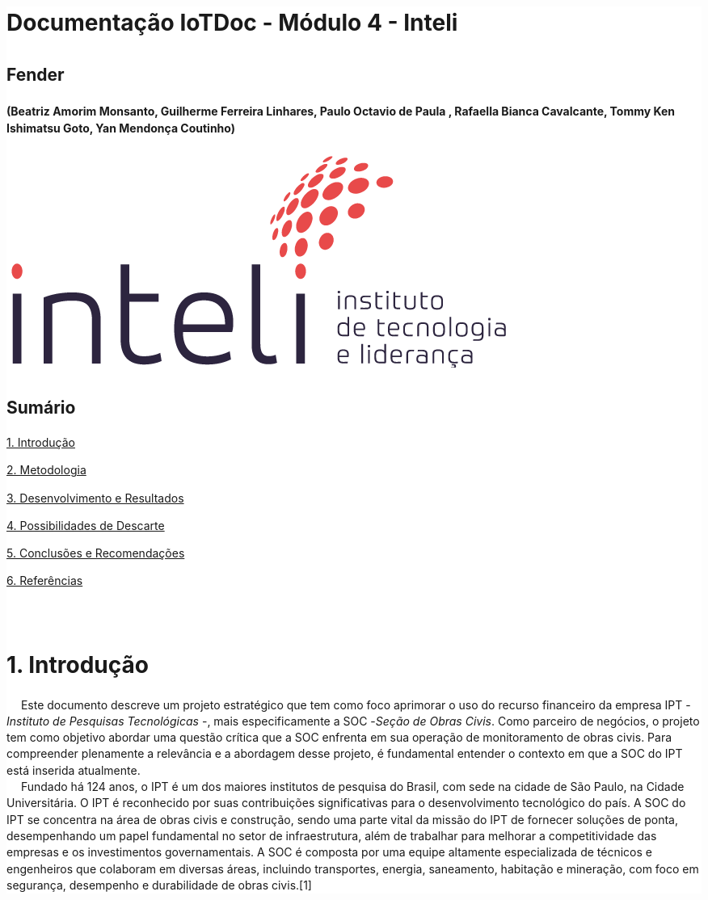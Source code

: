 # Documentação IoTDoc - Módulo 4 - Inteli


## Fender

#### (Beatriz Amorim Monsanto, Guilherme Ferreira Linhares, Paulo Octavio de Paula , Rafaella Bianca Cavalcante, Tommy Ken Ishimatsu Goto, Yan Mendonça Coutinho)

<img src="../assets/inteli.png">

## Sumário

[1. Introdução](#c1)

[2. Metodologia](#c2)

[3. Desenvolvimento e Resultados](#c3)

[4. Possibilidades de Descarte](#c4)

[5. Conclusões e Recomendações](#c5)

[6. Referências](#c6)

<br>


# <a name="c1"></a>1. Introdução


&emsp; Este documento descreve um projeto estratégico que tem como foco aprimorar o uso do recurso financeiro da empresa IPT - _Instituto de Pesquisas Tecnológicas_ -, mais especificamente a SOC -_Seção de Obras Civis_. Como parceiro de negócios, o projeto tem como objetivo abordar uma questão crítica que a SOC enfrenta em sua operação de monitoramento de obras civis. Para compreender plenamente a relevância e a abordagem desse projeto, é fundamental entender o contexto em que a SOC do IPT está inserida atualmente. </br>
&emsp; Fundado há 124 anos, o IPT é um dos maiores institutos de pesquisa do Brasil, com sede na cidade de São Paulo, na Cidade Universitária. O IPT é reconhecido por suas contribuições significativas para o desenvolvimento tecnológico do país. A SOC do IPT se concentra na área de obras civis e construção, sendo uma parte vital da missão do IPT de fornecer soluções de ponta, desempenhando um papel fundamental no setor de infraestrutura, além de trabalhar para melhorar a competitividade das empresas e os investimentos governamentais. A SOC é composta por uma equipe altamente especializada de técnicos e engenheiros que colaboram em diversas áreas, incluindo transportes, energia, saneamento, habitação e mineração, com foco em segurança, desempenho e durabilidade de obras civis.[1]</br>
